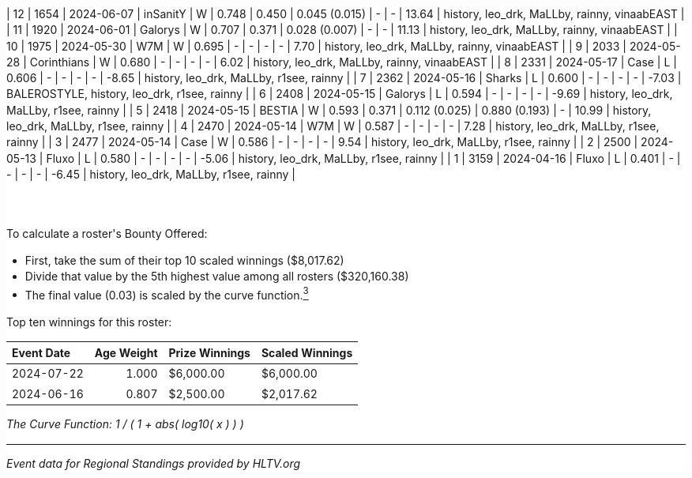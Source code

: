 |           12 |     1654 | 2024-06-07 | inSanitY    | W   | 0.748      | 0.450        | 0.045 (0.015)    | -                | -         |    13.64 | history, leo_drk, MaLLby, rainny, vinaabEAST |
|           11 |     1920 | 2024-06-01 | Galorys     | W   | 0.707      | 0.371        | 0.028 (0.007)    | -                | -         |    11.13 | history, leo_drk, MaLLby, rainny, vinaabEAST |
|           10 |     1975 | 2024-05-30 | W7M         | W   | 0.695      | -            | -                | -                | -         |     7.70 | history, leo_drk, MaLLby, rainny, vinaabEAST |
|            9 |     2033 | 2024-05-28 | Corinthians | W   | 0.680      | -            | -                | -                | -         |     6.02 | history, leo_drk, MaLLby, rainny, vinaabEAST |
|            8 |     2331 | 2024-05-17 | Case        | L   | 0.606      | -            | -                | -                | -         |    -8.65 | history, leo_drk, MaLLby, r1see, rainny      |
|            7 |     2362 | 2024-05-16 | Sharks      | L   | 0.600      | -            | -                | -                | -         |    -7.03 | BALEROSTYLE, history, leo_drk, r1see, rainny |
|            6 |     2408 | 2024-05-15 | Galorys     | L   | 0.594      | -            | -                | -                | -         |    -9.69 | history, leo_drk, MaLLby, r1see, rainny      |
|            5 |     2418 | 2024-05-15 | BESTIA      | W   | 0.593      | 0.371        | 0.112 (0.025)    | 0.880 (0.193)    | -         |    10.99 | history, leo_drk, MaLLby, r1see, rainny      |
|            4 |     2470 | 2024-05-14 | W7M         | W   | 0.587      | -            | -                | -                | -         |     7.28 | history, leo_drk, MaLLby, r1see, rainny      |
|            3 |     2477 | 2024-05-14 | Case        | W   | 0.586      | -            | -                | -                | -         |     9.54 | history, leo_drk, MaLLby, r1see, rainny      |
|            2 |     2500 | 2024-05-13 | Fluxo       | L   | 0.580      | -            | -                | -                | -         |    -5.06 | history, leo_drk, MaLLby, r1see, rainny      |
|            1 |     3159 | 2024-04-16 | Fluxo       | L   | 0.401      | -            | -                | -                | -         |    -6.45 | history, leo_drk, MaLLby, r1see, rainny      |

<br />
<span id="table2"></span><br />
To calculate a roster's Bounty Offered:<br />

- First, take the sum of their top 10 scaled winnings ($8,017.62)
- Divide that value by the 5th highest value among all rosters ($320,160.38)
- The final value (0.03) is scaled by the curve function.[<sup>3</sup>](#curveFunction)

Top ten winnings for this roster:<br />

| Event Date | Age Weight | Prize Winnings | Scaled Winnings |
| :- | -: | :- | :- |
| 2024-07-22 |      1.000 | $6,000.00      | $6,000.00       |
| 2024-06-16 |      0.807 | $2,500.00      | $2,017.62       |


<span id="curveFunction"></span>_The Curve Function: 1 / ( 1 + abs( log10( x ) ) )_<br />

---
_Event data for Regional Standings provided by HLTV.org_<br />
